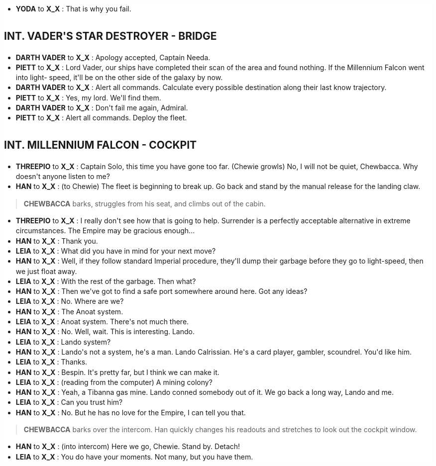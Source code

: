 * **YODA** to **X_X** : That is why you fail.

## INT. VADER'S STAR DESTROYER - BRIDGE

* **DARTH VADER** to **X_X** : Apology accepted, Captain Needa.
* **PIETT** to **X_X** : Lord Vader, our ships have completed their scan of the area and found nothing.  If the Millennium Falcon went into light- speed, it'll be on the other side of the galaxy by now.
* **DARTH VADER** to **X_X** : Alert all commands.  Calculate every possible destination along their last know trajectory.
* **PIETT** to **X_X** : Yes, my lord.  We'll find them.
* **DARTH VADER** to **X_X** : Don't fail me again, Admiral.
* **PIETT** to **X_X** : Alert all commands.  Deploy the fleet.

## INT. MILLENNIUM FALCON - COCKPIT

* **THREEPIO** to **X_X** : Captain Solo, this time you have gone too far. (Chewie growls) No, I will not be quiet, Chewbacca. Why doesn't anyone listen to me?
* **HAN** to **X_X** : (to Chewie) The fleet is beginning to break up.  Go back and stand by the manual release for the landing claw.

> **CHEWBACCA** barks, struggles from his seat, and climbs out of the cabin.

* **THREEPIO** to **X_X** : I really don't see how that is going to help.  Surrender is a perfectly acceptable alternative in extreme circumstances.  The Empire may be gracious enough...
* **HAN** to **X_X** : Thank you.
* **LEIA** to **X_X** : What did you have in mind for your next move?
* **HAN** to **X_X** : Well, if they follow standard Imperial procedure, they'll dump their garbage before they go to light-speed, then we just float away.
* **LEIA** to **X_X** : With the rest of the garbage. Then what?
* **HAN** to **X_X** : Then we've got to find a safe port somewhere around here.  Got any ideas?
* **LEIA** to **X_X** : No.  Where are we?
* **HAN** to **X_X** : The Anoat system.
* **LEIA** to **X_X** : Anoat system.  There's not much there.
* **HAN** to **X_X** : No.  Well, wait.  This is interesting.  Lando.
* **LEIA** to **X_X** : Lando system?
* **HAN** to **X_X** : Lando's not a system, he's a man. Lando Calrissian.  He's a card player, gambler, scoundrel.  You'd like him.
* **LEIA** to **X_X** : Thanks.
* **HAN** to **X_X** : Bespin.  It's pretty far, but I think we can make it.
* **LEIA** to **X_X** : (reading from the computer) A mining colony?
* **HAN** to **X_X** : Yeah, a Tibanna gas mine.  Lando conned somebody out of it.  We go back a long way, Lando and me.
* **LEIA** to **X_X** : Can you trust him?
* **HAN** to **X_X** : No.  But he has no love for the Empire, I can tell you that.

> **CHEWBACCA** barks over the intercom.  Han quickly changes his readouts and stretches to look out the cockpit window.

* **HAN** to **X_X** : (into intercom) Here we go, Chewie.  Stand by.
Detach!
* **LEIA** to **X_X** : You do have your moments.  Not many, but you have them.
